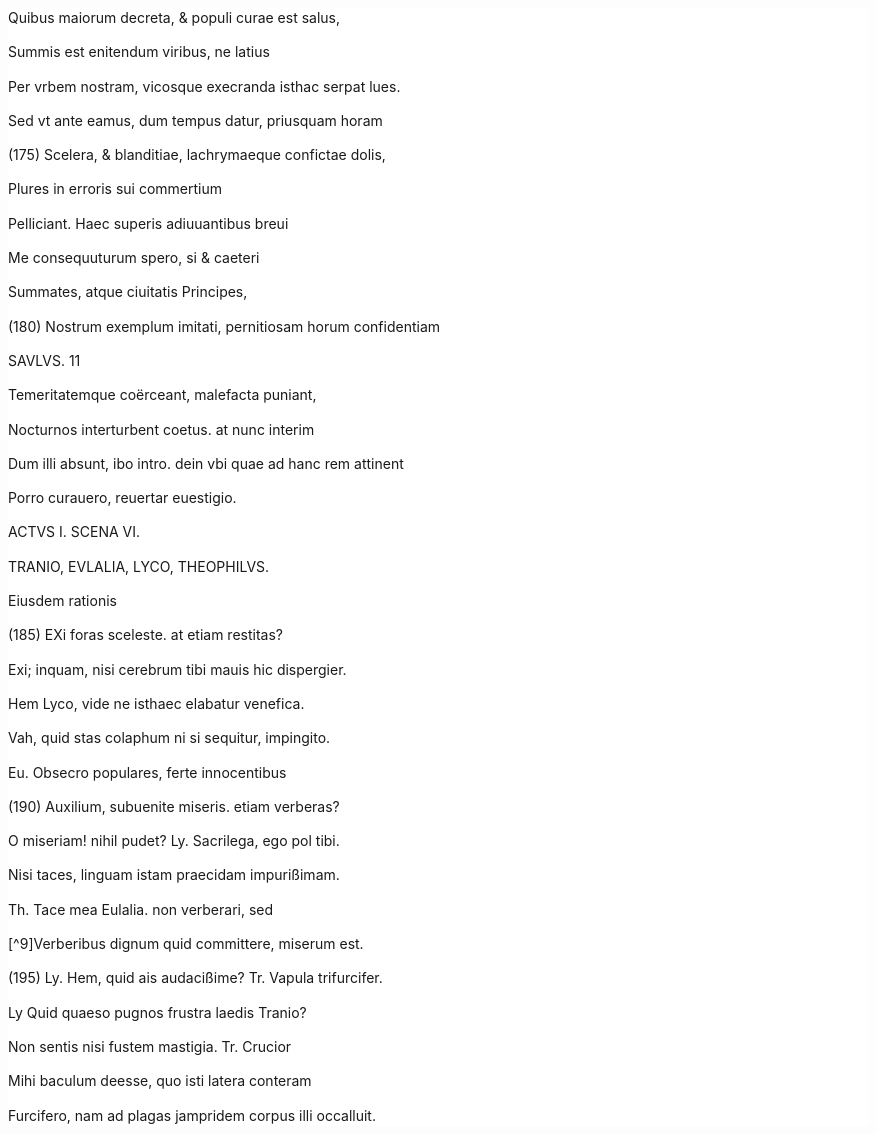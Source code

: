 Quibus maiorum decreta, & populi curae est salus,

Summis est enitendum viribus, ne latius

Per vrbem nostram, vicosque execranda isthac serpat lues.

Sed vt ante eamus, dum tempus datur, priusquam horam

\(175\) Scelera, & blanditiae, lachrymaeque confictae dolis,

Plures in erroris sui commertium

Pelliciant. Haec superis adiuuantibus breui

Me consequuturum spero, si & caeteri

Summates, atque ciuitatis Principes,

\(180\) Nostrum exemplum imitati, pernitiosam horum confidentiam

SAVLVS. 11

Temeritatemque coërceant, malefacta puniant,

Nocturnos interturbent coetus. at nunc interim

Dum illi absunt, ibo intro. dein vbi quae ad hanc rem attinent

Porro curauero, reuertar euestigio.

ACTVS I. SCENA VI.

TRANIO, EVLALIA, LYCO, THEOPHILVS.

Eiusdem rationis

\(185\) EXi foras sceleste. at etiam restitas?

Exi; inquam, nisi cerebrum tibi mauis hic dispergier.

Hem Lyco, vide ne isthaec elabatur venefica.

Vah, quid stas colaphum ni si sequitur, impingito.

Eu. Obsecro populares, ferte innocentibus

\(190\) Auxilium, subuenite miseris. etiam verberas?

O miseriam! nihil pudet? Ly. Sacrilega, ego pol tibi.

Nisi taces, linguam istam praecidam impurißimam.

Th. Tace mea Eulalia. non verberari, sed

[^9]Verberibus dignum quid committere, miserum est.

\(195\) Ly. Hem, quid ais audacißime? Tr. Vapula trifurcifer.

Ly Quid quaeso pugnos frustra laedis Tranio?

Non sentis nisi fustem mastigia. Tr. Crucior

Mihi baculum deesse, quo isti latera conteram

Furcifero, nam ad plagas jampridem corpus illi occalluit.
